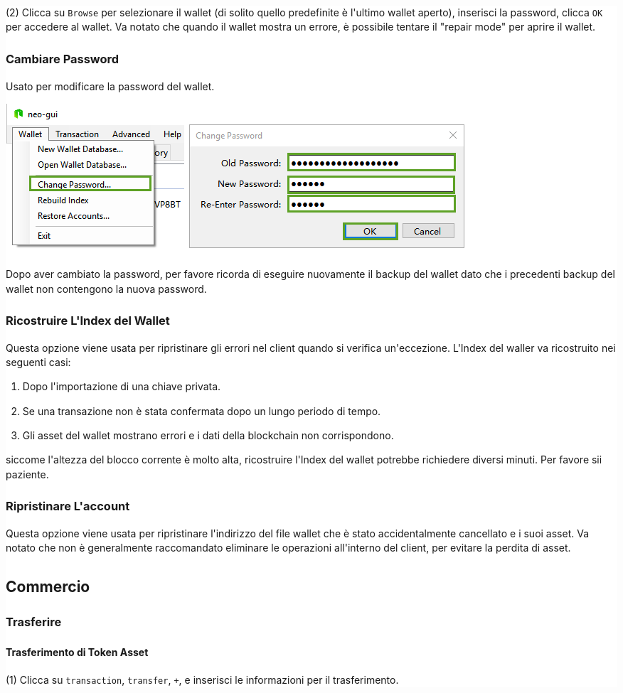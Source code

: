 (2) Clicca su `Browse`  per selezionare il wallet (di solito quello predefinite è l'ultimo wallet aperto), inserisci la password, clicca `OK` per accedere al wallet. Va notato che quando il wallet mostra un errore, è possibile tentare il "repair mode" per aprire il wallet. 

### Cambiare Password

Usato per modificare la password del wallet.

![image](/assets/gui_6.png)

Dopo aver cambiato la password, per favore ricorda di eseguire nuovamente il backup del wallet dato che i precedenti backup del wallet non contengono la nuova password.

### Ricostruire L'Index del Wallet

Questa opzione viene usata per ripristinare gli errori nel client quando si verifica un'eccezione. L'Index del waller va ricostruito nei seguenti casi:

1. Dopo l'importazione di una chiave privata.

2. Se una transazione non è stata confermata dopo un lungo periodo di tempo.

3. Gli asset del wallet mostrano errori e i dati della blockchain non corrispondono.

siccome l'altezza del blocco corrente è molto alta, ricostruire l'Index del wallet potrebbe richiedere diversi minuti. Per favore sii paziente.

### Ripristinare L'account

Questa opzione viene usata per ripristinare l'indirizzo del file wallet che è stato accidentalmente cancellato e i suoi asset. Va notato che non è generalmente raccomandato eliminare le operazioni all'interno del client, per evitare la perdita di asset.

## Commercio

### Trasferire

#### Trasferimento di Token Asset 

(1) Clicca su `transaction`, `transfer`, `+`, e inserisci le informazioni per il trasferimento.
